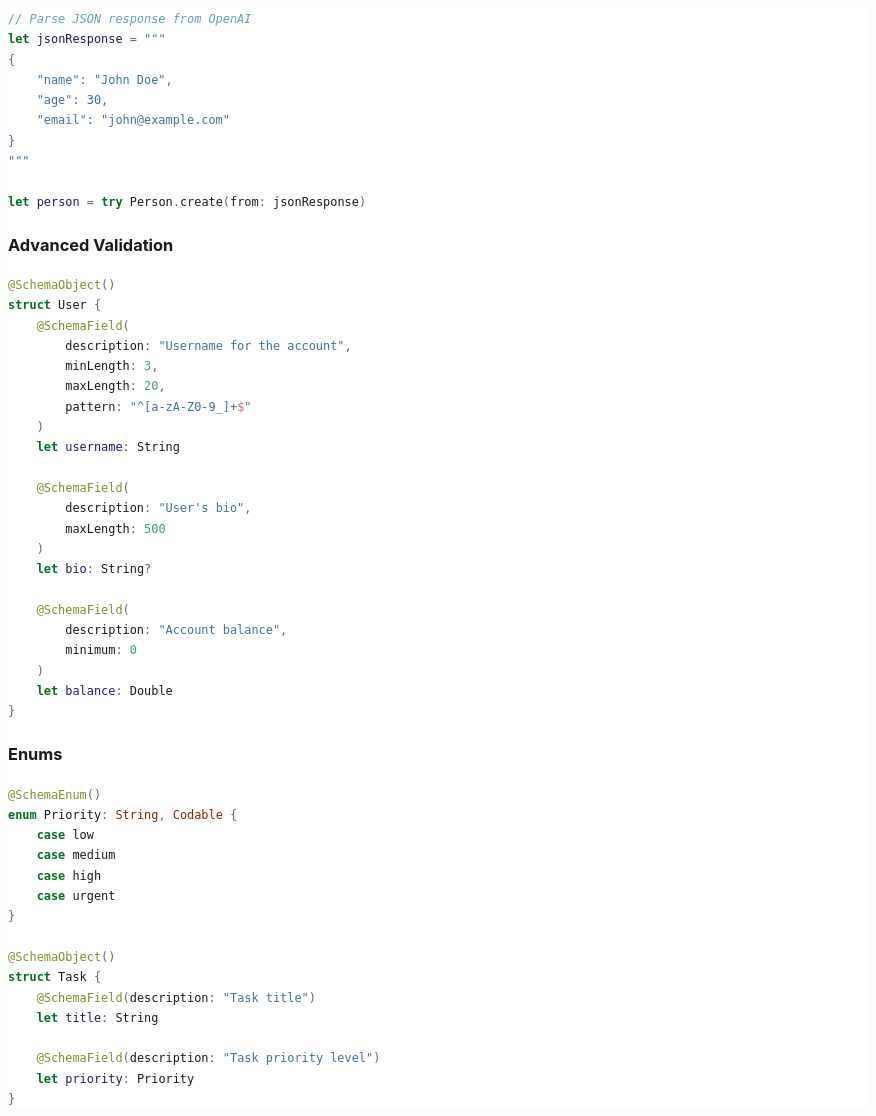 ```swift
// Parse JSON response from OpenAI
let jsonResponse = """
{
    "name": "John Doe",
    "age": 30,
    "email": "john@example.com"
}
"""

let person = try Person.create(from: jsonResponse)
```

### Advanced Validation

```swift
@SchemaObject()
struct User {
    @SchemaField(
        description: "Username for the account",
        minLength: 3,
        maxLength: 20,
        pattern: "^[a-zA-Z0-9_]+$"
    )
    let username: String
    
    @SchemaField(
        description: "User's bio",
        maxLength: 500
    )
    let bio: String?
    
    @SchemaField(
        description: "Account balance",
        minimum: 0
    )
    let balance: Double
}
```

### Enums

```swift
@SchemaEnum()
enum Priority: String, Codable {
    case low
    case medium
    case high
    case urgent
}

@SchemaObject()
struct Task {
    @SchemaField(description: "Task title")
    let title: String
    
    @SchemaField(description: "Task priority level")
    let priority: Priority
}
```

